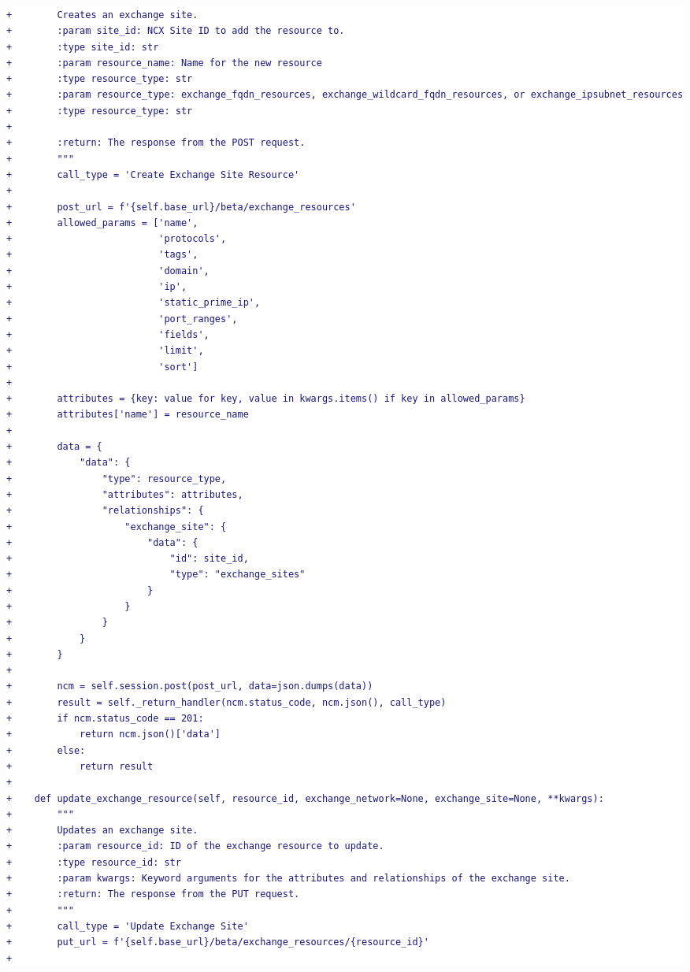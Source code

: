 ```diff
+        Creates an exchange site.
+        :param site_id: NCX Site ID to add the resource to.
+        :type site_id: str
+        :param resource_name: Name for the new resource
+        :type resource_type: str
+        :param resource_type: exchange_fqdn_resources, exchange_wildcard_fqdn_resources, or exchange_ipsubnet_resources
+        :type resource_type: str
+
+        :return: The response from the POST request.
+        """
+        call_type = 'Create Exchange Site Resource'
+
+        post_url = f'{self.base_url}/beta/exchange_resources'
+        allowed_params = ['name',
+                          'protocols',
+                          'tags',
+                          'domain',
+                          'ip',
+                          'static_prime_ip',
+                          'port_ranges',
+                          'fields',
+                          'limit',
+                          'sort']
+
+        attributes = {key: value for key, value in kwargs.items() if key in allowed_params}
+        attributes['name'] = resource_name
+
+        data = {
+            "data": {
+                "type": resource_type,
+                "attributes": attributes,
+                "relationships": {
+                    "exchange_site": {
+                        "data": {
+                            "id": site_id,
+                            "type": "exchange_sites"
+                        }
+                    }
+                }
+            }
+        }
+
+        ncm = self.session.post(post_url, data=json.dumps(data))
+        result = self._return_handler(ncm.status_code, ncm.json(), call_type)
+        if ncm.status_code == 201:
+            return ncm.json()['data']
+        else:
+            return result
+
+    def update_exchange_resource(self, resource_id, exchange_network=None, exchange_site=None, **kwargs):
+        """
+        Updates an exchange site.
+        :param resource_id: ID of the exchange resource to update.
+        :type resource_id: str
+        :param kwargs: Keyword arguments for the attributes and relationships of the exchange site.
+        :return: The response from the PUT request.
+        """
+        call_type = 'Update Exchange Site'
+        put_url = f'{self.base_url}/beta/exchange_resources/{resource_id}'
+
```